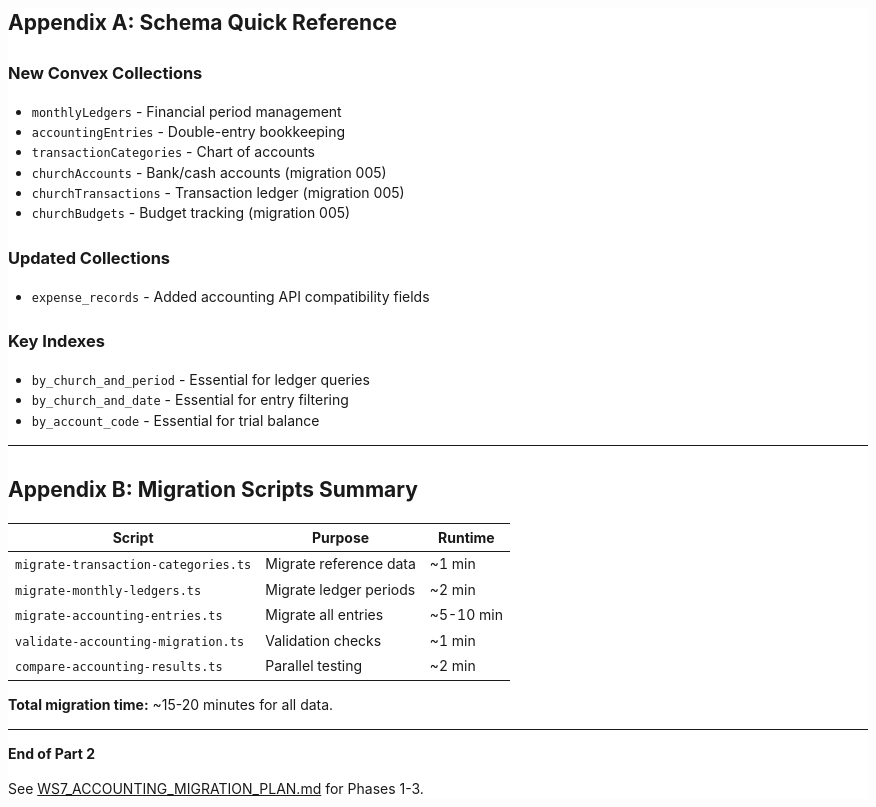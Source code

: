 
## Appendix A: Schema Quick Reference

### New Convex Collections

- `monthlyLedgers` - Financial period management
- `accountingEntries` - Double-entry bookkeeping
- `transactionCategories` - Chart of accounts
- `churchAccounts` - Bank/cash accounts (migration 005)
- `churchTransactions` - Transaction ledger (migration 005)
- `churchBudgets` - Budget tracking (migration 005)

### Updated Collections

- `expense_records` - Added accounting API compatibility fields

### Key Indexes

- `by_church_and_period` - Essential for ledger queries
- `by_church_and_date` - Essential for entry filtering
- `by_account_code` - Essential for trial balance

---

## Appendix B: Migration Scripts Summary

| Script | Purpose | Runtime |
|--------|---------|---------|
| `migrate-transaction-categories.ts` | Migrate reference data | ~1 min |
| `migrate-monthly-ledgers.ts` | Migrate ledger periods | ~2 min |
| `migrate-accounting-entries.ts` | Migrate all entries | ~5-10 min |
| `validate-accounting-migration.ts` | Validation checks | ~1 min |
| `compare-accounting-results.ts` | Parallel testing | ~2 min |

**Total migration time:** ~15-20 minutes for all data.

---

**End of Part 2**

See [WS7_ACCOUNTING_MIGRATION_PLAN.md](./WS7_ACCOUNTING_MIGRATION_PLAN.md) for Phases 1-3.
